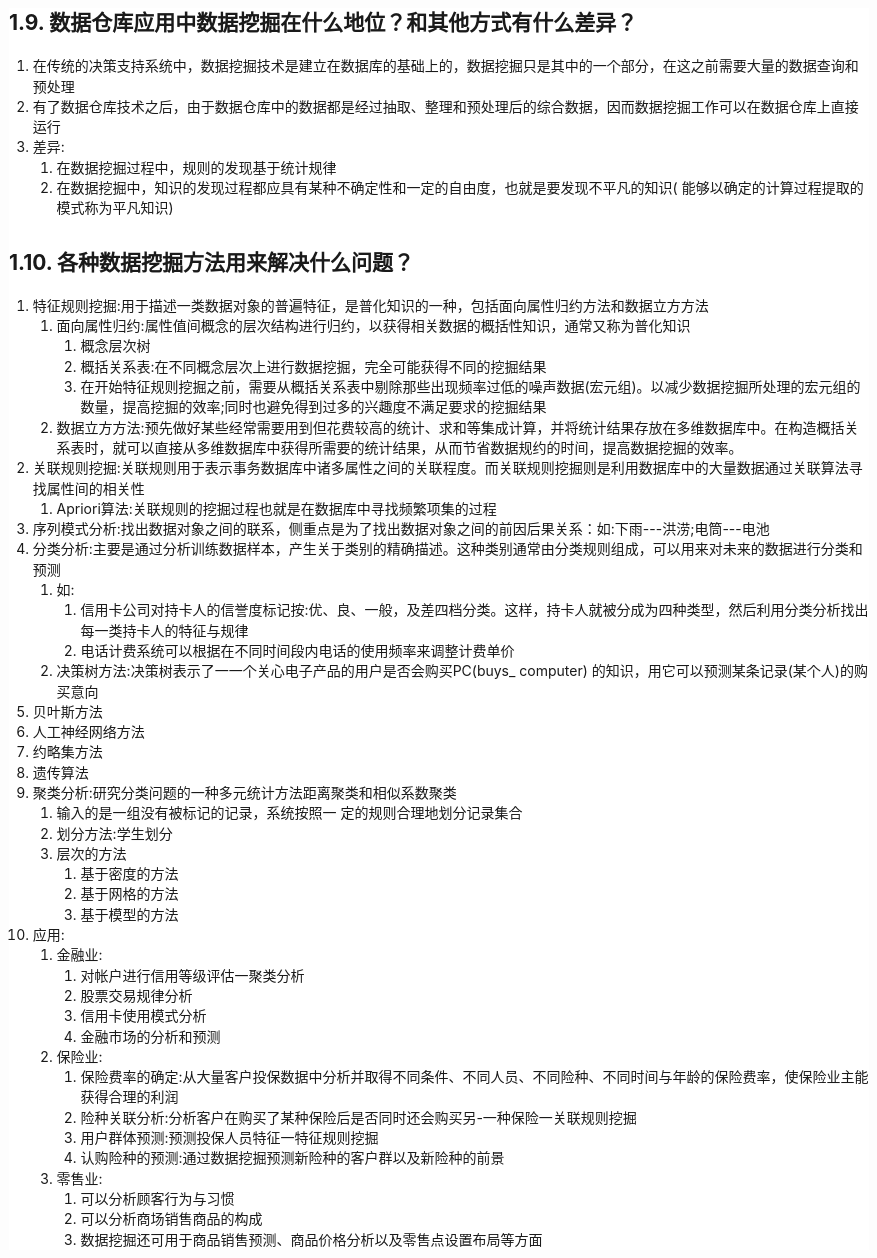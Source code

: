 ## 1.9. 数据仓库应用中数据挖掘在什么地位？和其他方式有什么差异？
1. 在传统的决策支持系统中，数据挖掘技术是建立在数据库的基础上的，数据挖掘只是其中的一个部分，在这之前需要大量的数据查询和预处理
2. 有了数据仓库技术之后，由于数据仓库中的数据都是经过抽取、整理和预处理后的综合数据，因而数据挖掘工作可以在数据仓库上直接运行
3. 差异:
   1. 在数据挖掘过程中，规则的发现基于统计规律
   2. 在数据挖掘中，知识的发现过程都应具有某种不确定性和一定的自由度，也就是要发现不平凡的知识( 能够以确定的计算过程提取的模式称为平凡知识)

## 1.10. 各种数据挖掘方法用来解决什么问题？
1. 特征规则挖掘:用于描述一类数据对象的普遍特征，是普化知识的一种，包括面向属性归约方法和数据立方方法
   1. 面向属性归约:属性值间概念的层次结构进行归约，以获得相关数据的概括性知识，通常又称为普化知识
      1. 概念层次树
      2. 概括关系表:在不同概念层次上进行数据挖掘，完全可能获得不同的挖掘结果
      3. 在开始特征规则挖掘之前，需要从概括关系表中剔除那些出现频率过低的噪声数据(宏元组)。以减少数据挖掘所处理的宏元组的数量，提高挖掘的效率;同时也避免得到过多的兴趣度不满足要求的挖掘结果
   2. 数据立方方法:预先做好某些经常需要用到但花费较高的统计、求和等集成计算，并将统计结果存放在多维数据库中。在构造概括关系表时，就可以直接从多维数据库中获得所需要的统计结果，从而节省数据规约的时间，提高数据挖掘的效率。
2. 关联规则挖掘:关联规则用于表示事务数据库中诸多属性之间的关联程度。而关联规则挖掘则是利用数据库中的大量数据通过关联算法寻找属性间的相关性
   1. Apriori算法:关联规则的挖掘过程也就是在数据库中寻找频繁项集的过程
3. 序列模式分析:找出数据对象之间的联系，侧重点是为了找出数据对象之间的前因后果关系：如:下雨---洪涝;电筒---电池
4. 分类分析:主要是通过分析训练数据样本，产生关于类别的精确描述。这种类别通常由分类规则组成，可以用来对未来的数据进行分类和预测
   1. 如:
      1. 信用卡公司对持卡人的信誉度标记按:优、良、一般，及差四档分类。这样，持卡人就被分成为四种类型，然后利用分类分析找出每一类持卡人的特征与规律
      2. 电话计费系统可以根据在不同时间段内电话的使用频率来调整计费单价
   2. 决策树方法:决策树表示了一一个关心电子产品的用户是否会购买PC(buys_ computer) 的知识，用它可以预测某条记录(某个人)的购买意向
5. 贝叶斯方法
6. 人工神经网络方法
7. 约略集方法
8. 遗传算法
9. 聚类分析:研究分类问题的一种多元统计方法距离聚类和相似系数聚类
   1. 输入的是一组没有被标记的记录，系统按照一 定的规则合理地划分记录集合
   2. 划分方法:学生划分
   3. 层次的方法
      1. 基于密度的方法
      2. 基于网格的方法
      3. 基于模型的方法
10. 应用:
    1. 金融业:
       1. 对帐户进行信用等级评估一聚类分析
       2. 股票交易规律分析
       3. 信用卡使用模式分析
       4. 金融市场的分析和预测
    2. 保险业:
       1. 保险费率的确定:从大量客户投保数据中分析并取得不同条件、不同人员、不同险种、不同时间与年龄的保险费率，使保险业主能获得合理的利润
       2. 险种关联分析:分析客户在购买了某种保险后是否同时还会购买另-一种保险一关联规则挖掘
       3. 用户群体预测:预测投保人员特征一特征规则挖掘
       4. 认购险种的预测:通过数据挖掘预测新险种的客户群以及新险种的前景
    3. 零售业:
       1. 可以分析顾客行为与习惯
       2. 可以分析商场销售商品的构成
       3. 数据挖掘还可用于商品销售预测、商品价格分析以及零售点设置布局等方面
